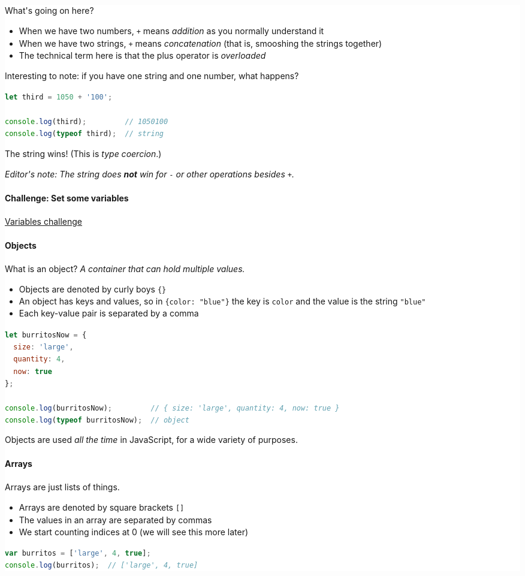 What's going on here?
- When we have two numbers, `+` means *addition* as you normally understand it
- When we have two strings, `+` means *concatenation* (that is, smooshing the strings together)
- The technical term here is that the plus operator is *overloaded*

Interesting to note: if you have one string and one number, what happens?

```js
let third = 1050 + '100';

console.log(third);         // 1050100
console.log(typeof third);  // string
```

The string wins! (This is *type coercion*.)

*Editor's note: The string does **not** win for `-` or other operations besides `+`.*


#### Challenge: Set some variables

[Variables challenge](https://github.com/ElevenfiftyAcademy/jsChallenges/blob/master/basics/addressVariables.md)



#### Objects

What is an object?
*A container that can hold multiple values.*
- Objects are denoted by curly boys `{}`
- An object has keys and values, so in `{color: "blue"}` the key is `color` and the value is the string `"blue"`
- Each key-value pair is separated by a comma

```js
let burritosNow = {
  size: 'large',
  quantity: 4,
  now: true
};

console.log(burritosNow);         // { size: 'large', quantity: 4, now: true }
console.log(typeof burritosNow);  // object
```

Objects are used *all the time* in JavaScript, for a wide variety of purposes.




#### Arrays

Arrays are just lists of things.
- Arrays are denoted by square brackets `[]`
- The values in an array are separated by commas
- We start counting indices at 0 (we will see this more later)


```js
var burritos = ['large', 4, true];
console.log(burritos);  // ['large', 4, true]
```
